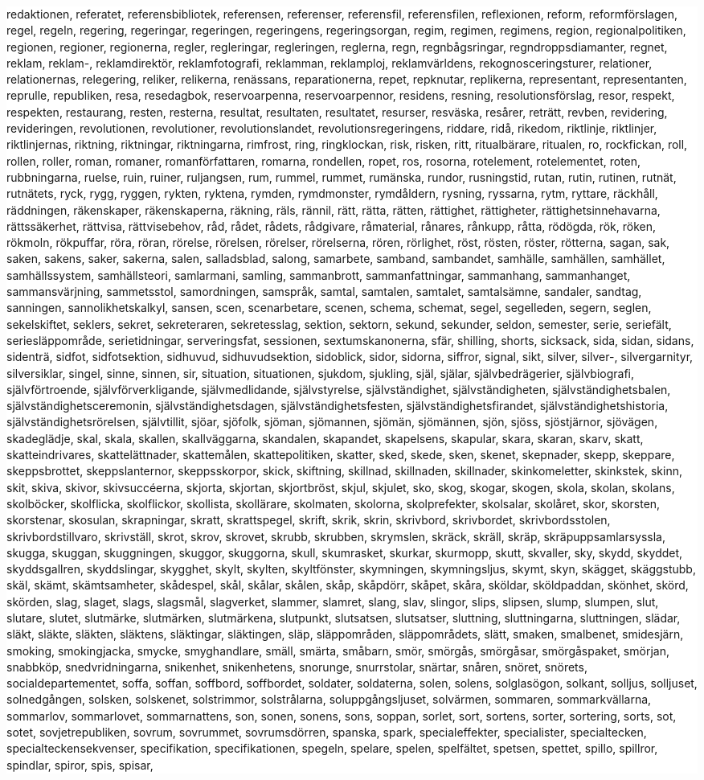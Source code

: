 redaktionen, referatet, referensbibliotek, referensen, referenser, referensfil, referensfilen, reflexionen, reform, reformförslagen, regel, regeln, regering, regeringar, regeringen, regeringens, regeringsorgan, regim, regimen, regimens, region, regionalpolitiken, regionen, regioner, regionerna, regler, regleringar, regleringen, reglerna, regn, regnbågsringar, regndroppsdiamanter, regnet, reklam, reklam-, reklamdirektör, reklamfotografi, reklamman, reklamploj, reklamvärldens, rekognosceringsturer, relationer, relationernas, relegering, reliker, relikerna, renässans, reparationerna, repet, repknutar, replikerna, representant, representanten, reprulle, republiken, resa, resedagbok, reservoarpenna, reservoarpennor, residens, resning, resolutionsförslag, resor, respekt, respekten, restaurang, resten, resterna, resultat, resultaten, resultatet, resurser, resväska, resårer, reträtt, revben, revidering, revideringen, revolutionen, revolutioner, revolutionslandet, revolutionsregeringens, riddare, ridå, rikedom, riktlinje, riktlinjer, riktlinjernas, riktning, riktningar, riktningarna, rimfrost, ring, ringklockan, risk, risken, ritt, ritualbärare, ritualen, ro, rockfickan, roll, rollen, roller, roman, romaner, romanförfattaren, romarna, rondellen, ropet, ros, rosorna, rotelement, rotelementet, roten, rubbningarna, ruelse, ruin, ruiner, ruljangsen, rum, rummel, rummet, rumänska, rundor, rusningstid, rutan, rutin, rutinen, rutnät, rutnätets, ryck, rygg, ryggen, rykten, ryktena, rymden, rymdmonster, rymdåldern, rysning, ryssarna, rytm, ryttare, räckhåll, räddningen, räkenskaper, räkenskaperna, räkning, räls, rännil, rätt, rätta, rätten, rättighet, rättigheter, rättighetsinnehavarna, rättssäkerhet, rättvisa, rättvisebehov, råd, rådet, rådets, rådgivare, råmaterial, rånares, rånkupp, råtta, rödögda, rök, röken, rökmoln, rökpuffar, röra, röran, rörelse, rörelsen, rörelser, rörelserna, rören, rörlighet, röst, rösten, röster, rötterna, sagan, sak, saken, sakens, saker, sakerna, salen, salladsblad, salong, samarbete, samband, sambandet, samhälle, samhällen, samhället, samhällssystem, samhällsteori, samlarmani, samling, sammanbrott, sammanfattningar, sammanhang, sammanhanget, sammansvärjning, sammetsstol, samordningen, samspråk, samtal, samtalen, samtalet, samtalsämne, sandaler, sandtag, sanningen, sannolikhetskalkyl, sansen, scen, scenarbetare, scenen, schema, schemat, segel, segelleden, segern, seglen, sekelskiftet, seklers, sekret, sekreteraren, sekretesslag, sektion, sektorn, sekund, sekunder, seldon, semester, serie, seriefält, seriesläppområde, serietidningar, serveringsfat, sessionen, sextumskanonerna, sfär, shilling, shorts, sicksack, sida, sidan, sidans, sidenträ, sidfot, sidfotsektion, sidhuvud, sidhuvudsektion, sidoblick, sidor, sidorna, siffror, signal, sikt, silver, silver-, silvergarnityr, silversiklar, singel, sinne, sinnen, sir, situation, situationen, sjukdom, sjukling, själ, själar, självbedrägerier, självbiografi, självförtroende, självförverkligande, självmedlidande, självstyrelse, självständighet, självständigheten, självständighetsbalen, självständighetsceremonin, självständighetsdagen, självständighetsfesten, självständighetsfirandet, självständighetshistoria, självständighetsrörelsen, självtillit, sjöar, sjöfolk, sjöman, sjömannen, sjömän, sjömännen, sjön, sjöss, sjöstjärnor, sjövägen, skadeglädje, skal, skala, skallen, skallväggarna, skandalen, skapandet, skapelsens, skapular, skara, skaran, skarv, skatt, skatteindrivares, skattelättnader, skattemålen, skattepolitiken, skatter, sked, skede, sken, skenet, skepnader, skepp, skeppare, skeppsbrottet, skeppslanternor, skeppsskorpor, skick, skiftning, skillnad, skillnaden, skillnader, skinkomeletter, skinkstek, skinn, skit, skiva, skivor, skivsuccéerna, skjorta, skjortan, skjortbröst, skjul, skjulet, sko, skog, skogar, skogen, skola, skolan, skolans, skolböcker, skolflicka, skolflickor, skollista, skollärare, skolmaten, skolorna, skolprefekter, skolsalar, skolåret, skor, skorsten, skorstenar, skosulan, skrapningar, skratt, skrattspegel, skrift, skrik, skrin, skrivbord, skrivbordet, skrivbordsstolen, skrivbordstillvaro, skrivställ, skrot, skrov, skrovet, skrubb, skrubben, skrymslen, skräck, skräll, skräp, skräpuppsamlarsyssla, skugga, skuggan, skuggningen, skuggor, skuggorna, skull, skumrasket, skurkar, skurmopp, skutt, skvaller, sky, skydd, skyddet, skyddsgallren, skyddslingar, skygghet, skylt, skylten, skyltfönster, skymningen, skymningsljus, skymt, skyn, skägget, skäggstubb, skäl, skämt, skämtsamheter, skådespel, skål, skålar, skålen, skåp, skåpdörr, skåpet, skåra, sköldar, sköldpaddan, skönhet, skörd, skörden, slag, slaget, slags, slagsmål, slagverket, slammer, slamret, slang, slav, slingor, slips, slipsen, slump, slumpen, slut, slutare, slutet, slutmärke, slutmärken, slutmärkena, slutpunkt, slutsatsen, slutsatser, sluttning, sluttningarna, sluttningen, slädar, släkt, släkte, släkten, släktens, släktingar, släktingen, släp, släppområden, släppområdets, slätt, smaken, smalbenet, smidesjärn, smoking, smokingjacka, smycke, smyghandlare, smäll, smärta, småbarn, smör, smörgås, smörgåsar, smörgåspaket, smörjan, snabbköp, snedvridningarna, snikenhet, snikenhetens, snorunge, snurrstolar, snärtar, snåren, snöret, snörets, socialdepartementet, soffa, soffan, soffbord, soffbordet, soldater, soldaterna, solen, solens, solglasögon, solkant, solljus, solljuset, solnedgången, solsken, solskenet, solstrimmor, solstrålarna, soluppgångsljuset, solvärmen, sommaren, sommarkvällarna, sommarlov, sommarlovet, sommarnattens, son, sonen, sonens, sons, soppan, sorlet, sort, sortens, sorter, sortering, sorts, sot, sotet, sovjetrepubliken, sovrum, sovrummet, sovrumsdörren, spanska, spark, specialeffekter, specialister, specialtecken, specialteckensekvenser, specifikation, specifikationen, spegeln, spelare, spelen, spelfältet, spetsen, spettet, spillo, spillror, spindlar, spiror, spis, spisar,